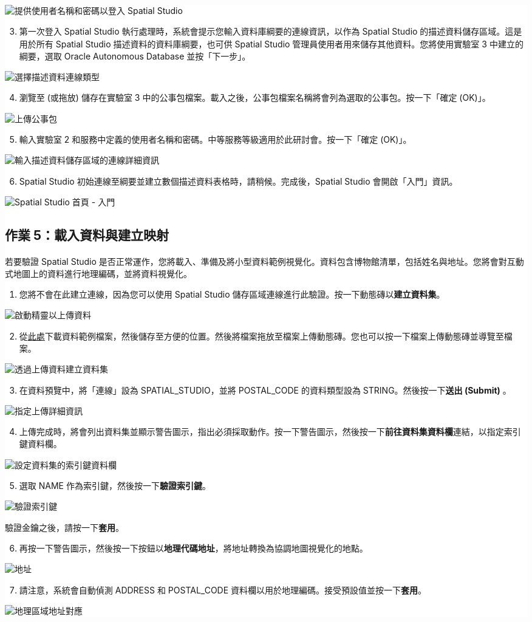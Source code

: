 ![提供使用者名稱和密碼以登入 Spatial Studio](images/env-marketplace-14.png "Spatial Studio 登入對話方塊")

3.  第一次登入 Spatial Studio 執行處理時，系統會提示您輸入資料庫綱要的連線資訊，以作為 Spatial Studio 的描述資料儲存區域。這是用於所有 Spatial Studio 描述資料的資料庫綱要，也可供 Spatial Studio 管理員使用者用來儲存其他資料。您將使用實驗室 3 中建立的綱要，選取 Oracle Autonomous Database 並按「下一步」。

![選擇描述資料連線類型](images/env-marketplace-15.png "選擇 Spatial Studio 描述資料儲存區域類型")

4.  瀏覽至 (或拖放) 儲存在實驗室 3 中的公事包檔案。載入之後，公事包檔案名稱將會列為選取的公事包。按一下「確定 (OK)」。

![上傳公事包](images/env-marketplace-16.png "上傳連線公事包")

5.  輸入實驗室 2 和服務中定義的使用者名稱和密碼。中等服務等級適用於此研討會。按一下「確定 (OK)」。

![輸入描述資料儲存區域的連線詳細資訊](images/env-marketplace-17.png "輸入連線詳細資訊")

6.  Spatial Studio 初始連線至綱要並建立數個描述資料表格時，請稍候。完成後，Spatial Studio 會開啟「入門」資訊。

![Spatial Studio 首頁 - 入門](images/env-marketplace-18.png "Spatial Studio 登陸頁面")

## 作業 5：載入資料與建立映射

若要驗證 Spatial Studio 是否正常運作，您將載入、準備及將小型資料範例視覺化。資料包含博物館清單，包括姓名與地址。您將會對互動式地圖上的資料進行地理編碼，並將資料視覺化。

1.  您將不會在此建立連線，因為您可以使用 Spatial Studio 儲存區域連線進行此驗證。按一下動態磚以**建立資料集**。

![啟動精靈以上傳資料](images/verify-1.png "建立資料集")

2.  從[此處](https://objectstorage.us-ashburn-1.oraclecloud.com/p/VEKec7t0mGwBkJX92Jn0nMptuXIlEpJ5XJA-A6C9PymRgY2LhKbjWqHeB5rVBbaV/n/c4u04/b/livelabsfiles/o/data-management-library-files/sf_area_museums.xlsx)下載資料範例檔案，然後儲存至方便的位置。然後將檔案拖放至檔案上傳動態磚。您也可以按一下檔案上傳動態磚並導覽至檔案。

![透過上傳資料建立資料集](images/verify-2.png "上傳現有試算表資料")

3.  在資料預覽中，將「連線」設為 SPATIAL\_STUDIO，並將 POSTAL\_CODE 的資料類型設為 STRING。然後按一下**送出 (Submit)** 。

![指定上傳詳細資訊](images/verify-3.png "指定上傳詳細資訊並檢查資料欄設定值")

4.  上傳完成時，將會列出資料集並顯示警告圖示，指出必須採取動作。按一下警告圖示，然後按一下**前往資料集資料欄**連結，以指定索引鍵資料欄。

![設定資料集的索引鍵資料欄](images/verify-4.png "解決資料集問題 - 選擇或新增索引鍵資料欄")

5.  選取 NAME 作為索引鍵，然後按一下**驗證索引鍵**。

![驗證索引鍵](images/verify-5.png "驗證選擇的索引鍵")

驗證金鑰之後，請按一下**套用**。

6.  再按一下警告圖示，然後按一下按鈕以**地理代碼地址**，將地址轉換為協調地圖視覺化的地點。

![地址](images/verify-7.png "解決資料集問題 - 地理代碼地址")

7.  請注意，系統會自動偵測 ADDRESS 和 POSTAL\_CODE 資料欄以用於地理編碼。接受預設值並按一下**套用**。

![地理區域地址對應](images/verify-8.png "將資料集與地理編碼參考資料對應")
